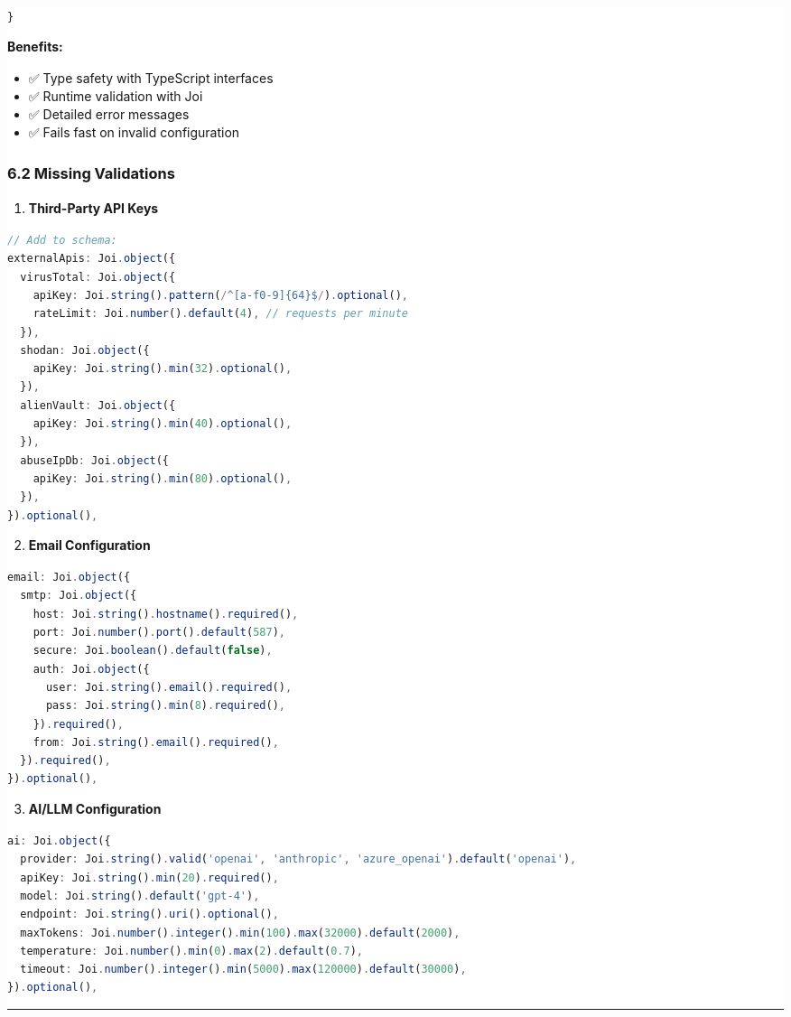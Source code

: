 ```typescript
}
```

**Benefits:**
- ✅ Type safety with TypeScript interfaces
- ✅ Runtime validation with Joi
- ✅ Detailed error messages
- ✅ Fails fast on invalid configuration

### 6.2 Missing Validations

1. **Third-Party API Keys**
```typescript
// Add to schema:
externalApis: Joi.object({
  virusTotal: Joi.object({
    apiKey: Joi.string().pattern(/^[a-f0-9]{64}$/).optional(),
    rateLimit: Joi.number().default(4), // requests per minute
  }),
  shodan: Joi.object({
    apiKey: Joi.string().min(32).optional(),
  }),
  alienVault: Joi.object({
    apiKey: Joi.string().min(40).optional(),
  }),
  abuseIpDb: Joi.object({
    apiKey: Joi.string().min(80).optional(),
  }),
}).optional(),
```

2. **Email Configuration**
```typescript
email: Joi.object({
  smtp: Joi.object({
    host: Joi.string().hostname().required(),
    port: Joi.number().port().default(587),
    secure: Joi.boolean().default(false),
    auth: Joi.object({
      user: Joi.string().email().required(),
      pass: Joi.string().min(8).required(),
    }).required(),
    from: Joi.string().email().required(),
  }).required(),
}).optional(),
```

3. **AI/LLM Configuration**
```typescript
ai: Joi.object({
  provider: Joi.string().valid('openai', 'anthropic', 'azure_openai').default('openai'),
  apiKey: Joi.string().min(20).required(),
  model: Joi.string().default('gpt-4'),
  endpoint: Joi.string().uri().optional(),
  maxTokens: Joi.number().integer().min(100).max(32000).default(2000),
  temperature: Joi.number().min(0).max(2).default(0.7),
  timeout: Joi.number().integer().min(5000).max(120000).default(30000),
}).optional(),
```

---